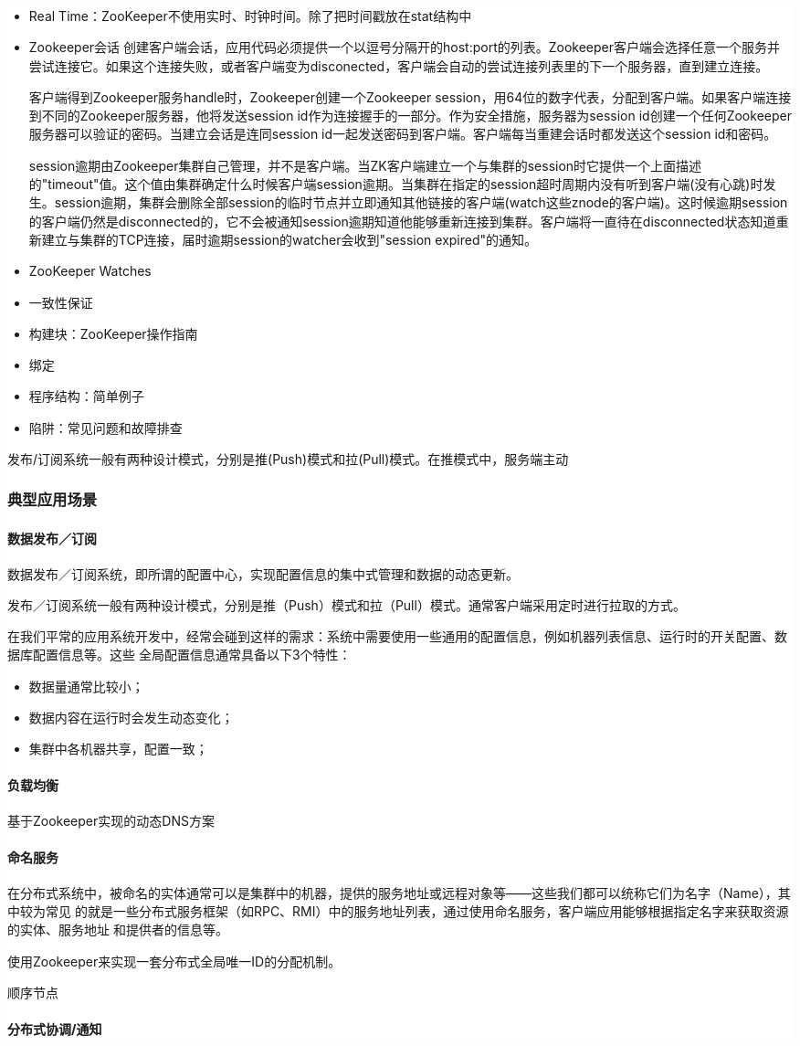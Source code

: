 - Real Time：ZooKeeper不使用实时、时钟时间。除了把时间戳放在stat结构中

- Zookeeper会话
  创建客户端会话，应用代码必须提供一个以逗号分隔开的host:port的列表。Zookeeper客户端会选择任意一个服务并尝试连接它。如果这个连接失败，或者客户端变为disconected，客户端会自动的尝试连接列表里的下一个服务器，直到建立连接。

  客户端得到Zookeeper服务handle时，Zookeeper创建一个Zookeeper session，用64位的数字代表，分配到客户端。如果客户端连接到不同的Zookeeper服务器，他将发送session id作为连接握手的一部分。作为安全措施，服务器为session id创建一个任何Zookeeper服务器可以验证的密码。当建立会话是连同session id一起发送密码到客户端。客户端每当重建会话时都发送这个session id和密码。

  session逾期由Zookeeper集群自己管理，并不是客户端。当ZK客户端建立一个与集群的session时它提供一个上面描述的"timeout"值。这个值由集群确定什么时候客户端session逾期。当集群在指定的session超时周期内没有听到客户端(没有心跳)时发生。session逾期，集群会删除全部session的临时节点并立即通知其他链接的客户端(watch这些znode的客户端)。这时候逾期session的客户端仍然是disconnected的，它不会被通知session逾期知道他能够重新连接到集群。客户端将一直待在disconnected状态知道重新建立与集群的TCP连接，届时逾期session的watcher会收到"session expired"的通知。
- ZooKeeper Watches
- 一致性保证
- 构建块：ZooKeeper操作指南
- 绑定
- 程序结构：简单例子
- 陷阱：常见问题和故障排查


发布/订阅系统一般有两种设计模式，分别是推(Push)模式和拉(Pull)模式。在推模式中，服务端主动


### 典型应用场景

#### 数据发布／订阅

数据发布／订阅系统，即所谓的配置中心，实现配置信息的集中式管理和数据的动态更新。

发布／订阅系统一般有两种设计模式，分别是推（Push）模式和拉（Pull）模式。通常客户端采用定时进行拉取的方式。


在我们平常的应用系统开发中，经常会碰到这样的需求：系统中需要使用一些通用的配置信息，例如机器列表信息、运行时的开关配置、数据库配置信息等。这些
全局配置信息通常具备以下3个特性：

* 数据量通常比较小；

* 数据内容在运行时会发生动态变化；

* 集群中各机器共享，配置一致；

#### 负载均衡

基于Zookeeper实现的动态DNS方案

#### 命名服务

在分布式系统中，被命名的实体通常可以是集群中的机器，提供的服务地址或远程对象等——这些我们都可以统称它们为名字（Name），其中较为常见
的就是一些分布式服务框架（如RPC、RMI）中的服务地址列表，通过使用命名服务，客户端应用能够根据指定名字来获取资源的实体、服务地址
和提供者的信息等。

使用Zookeeper来实现一套分布式全局唯一ID的分配机制。

顺序节点

#### 分布式协调/通知
